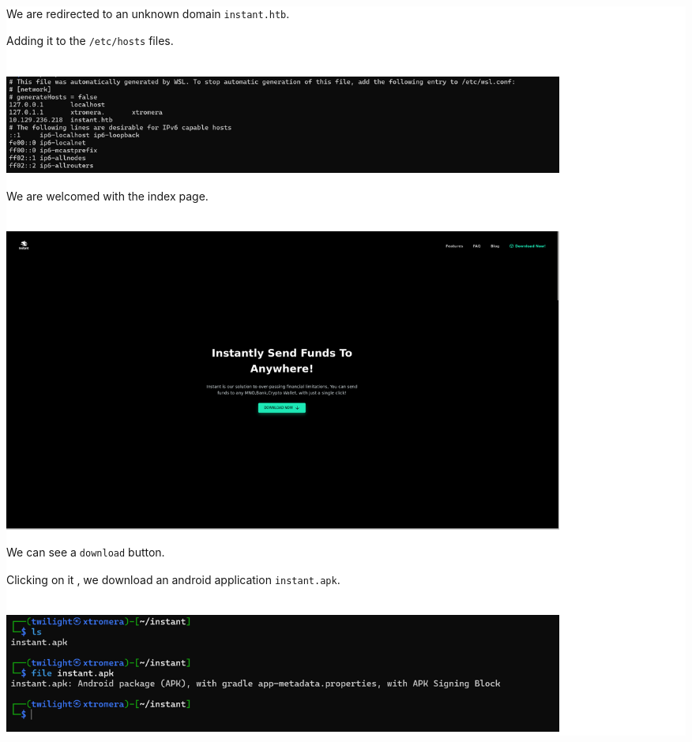 We are redirected to an unknown domain `instant.htb`.

Adding it to the `/etc/hosts` files.

<br/> 
<img src="/img/instant_screenshots/Pasted image 20241013193946.png" alt="1" style="width:700px; height:auto;">
<br/>

We are welcomed with the index page.

<br/> 
<img src="/img/instant_screenshots/Pasted image 20241013194113.png" alt="1" style="width:700px; height:auto;">
<br/>

We can see a `download` button.  

Clicking on it , we download an android application `instant.apk`.

<br/> 
<img src="/img/instant_screenshots/Pasted image 20241013194233.png" alt="1" style="width:700px; height:auto;">
<br/>
